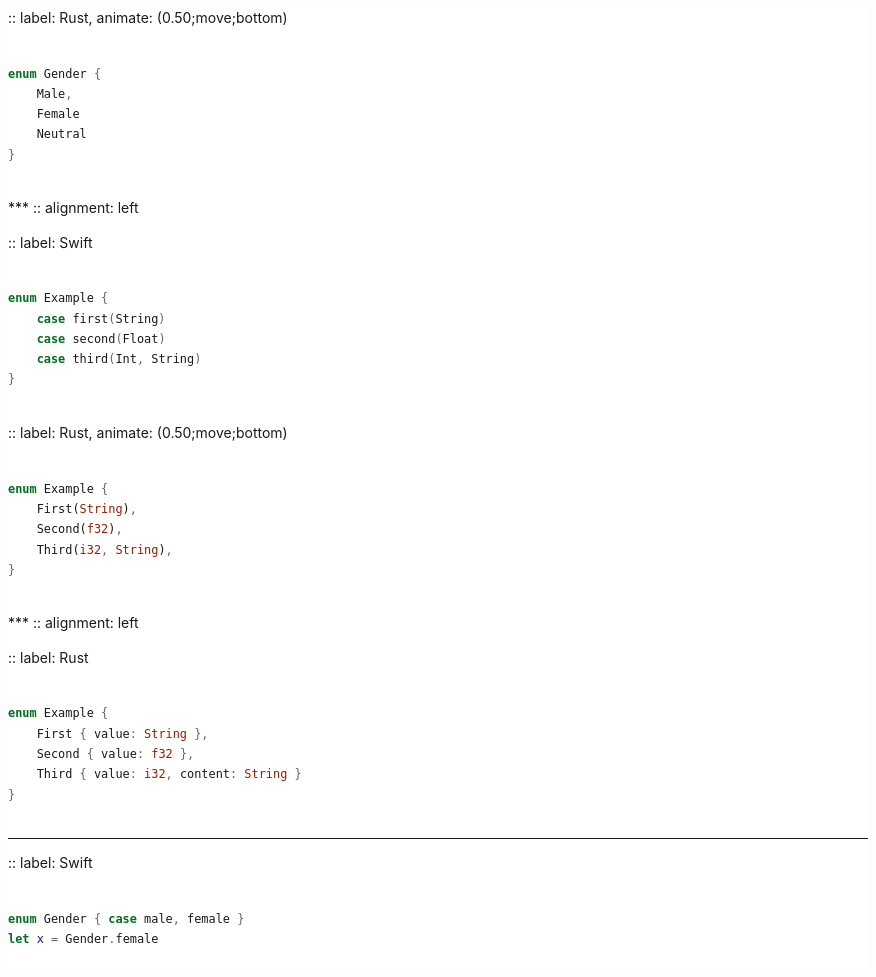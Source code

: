 :: label: Rust, animate: (0.50;move;bottom)
``` rust

enum Gender {
    Male,
    Female
    Neutral
}
    
```

*** :: alignment: left



:: label: Swift
``` swift

enum Example {
    case first(String)
    case second(Float)
    case third(Int, String)
}
    
```

:: label: Rust, animate: (0.50;move;bottom)
``` rust

enum Example {
    First(String),
    Second(f32),
    Third(i32, String),
}
    
```

*** :: alignment: left



:: label: Rust
``` rust

enum Example {
    First { value: String },
    Second { value: f32 },
    Third { value: i32, content: String }
}
    
```

***




:: label: Swift
``` swift

enum Gender { case male, female }
let x = Gender.female
    
```

